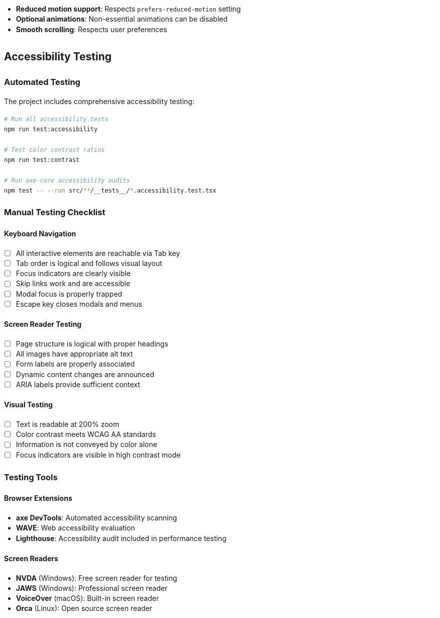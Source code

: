 - **Reduced motion support**: Respects `prefers-reduced-motion` setting
- **Optional animations**: Non-essential animations can be disabled
- **Smooth scrolling**: Respects user preferences

## Accessibility Testing

### Automated Testing

The project includes comprehensive accessibility testing:

```bash
# Run all accessibility tests
npm run test:accessibility

# Test color contrast ratios
npm run test:contrast

# Run axe-core accessibility audits
npm test -- --run src/**/__tests__/*.accessibility.test.tsx
```

### Manual Testing Checklist

#### Keyboard Navigation
- [ ] All interactive elements are reachable via Tab key
- [ ] Tab order is logical and follows visual layout
- [ ] Focus indicators are clearly visible
- [ ] Skip links work and are accessible
- [ ] Modal focus is properly trapped
- [ ] Escape key closes modals and menus

#### Screen Reader Testing
- [ ] Page structure is logical with proper headings
- [ ] All images have appropriate alt text
- [ ] Form labels are properly associated
- [ ] Dynamic content changes are announced
- [ ] ARIA labels provide sufficient context

#### Visual Testing
- [ ] Text is readable at 200% zoom
- [ ] Color contrast meets WCAG AA standards
- [ ] Information is not conveyed by color alone
- [ ] Focus indicators are visible in high contrast mode

### Testing Tools

#### Browser Extensions
- **axe DevTools**: Automated accessibility scanning
- **WAVE**: Web accessibility evaluation
- **Lighthouse**: Accessibility audit included in performance testing

#### Screen Readers
- **NVDA** (Windows): Free screen reader for testing
- **JAWS** (Windows): Professional screen reader
- **VoiceOver** (macOS): Built-in screen reader
- **Orca** (Linux): Open source screen reader
